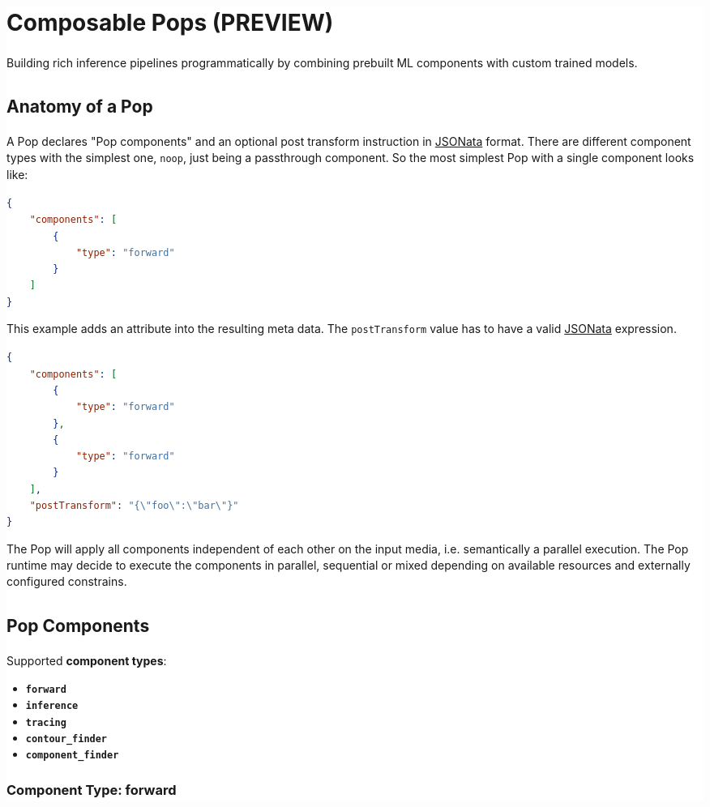 # Composable Pops (PREVIEW)

Building rich inference pipelines programmatically by combining prebuilt ML components with custom trained models.

## Anatomy of a Pop

A Pop declares "Pop components" and an optional post transform instruction in [JSONata](https://jsonata.org/) format. There are different component types with the simplest one, `noop`, just being a passthrough component. So the most simplest Pop with a single component looks like:

```json
{
    "components": [
        {
            "type": "forward"
        }
    ]
}
```

This example adds an attribute into the resulting meta data. The `postTransform` value has to have a valid [JSONata](https://jsonata.org/) expression.

```json
{
    "components": [
        {
            "type": "forward"
        },
        {
            "type": "forward"
        }
    ],
    "postTransform": "{\"foo\":\"bar\"}"
}
```

The Pop will apply all components independent of each other on the input media, i.e. semantically a parallel execution. The Pop runtime may decide to execute the components in parallel, sequential or mixed depending on available resources and externally configured constrains.

## Pop Components

Supported **component types**:

-   **`forward`**
-   **`inference`**
-   **`tracing`**
-   **`contour_finder`**
-   **`component_finder`**

### Component Type: forward
